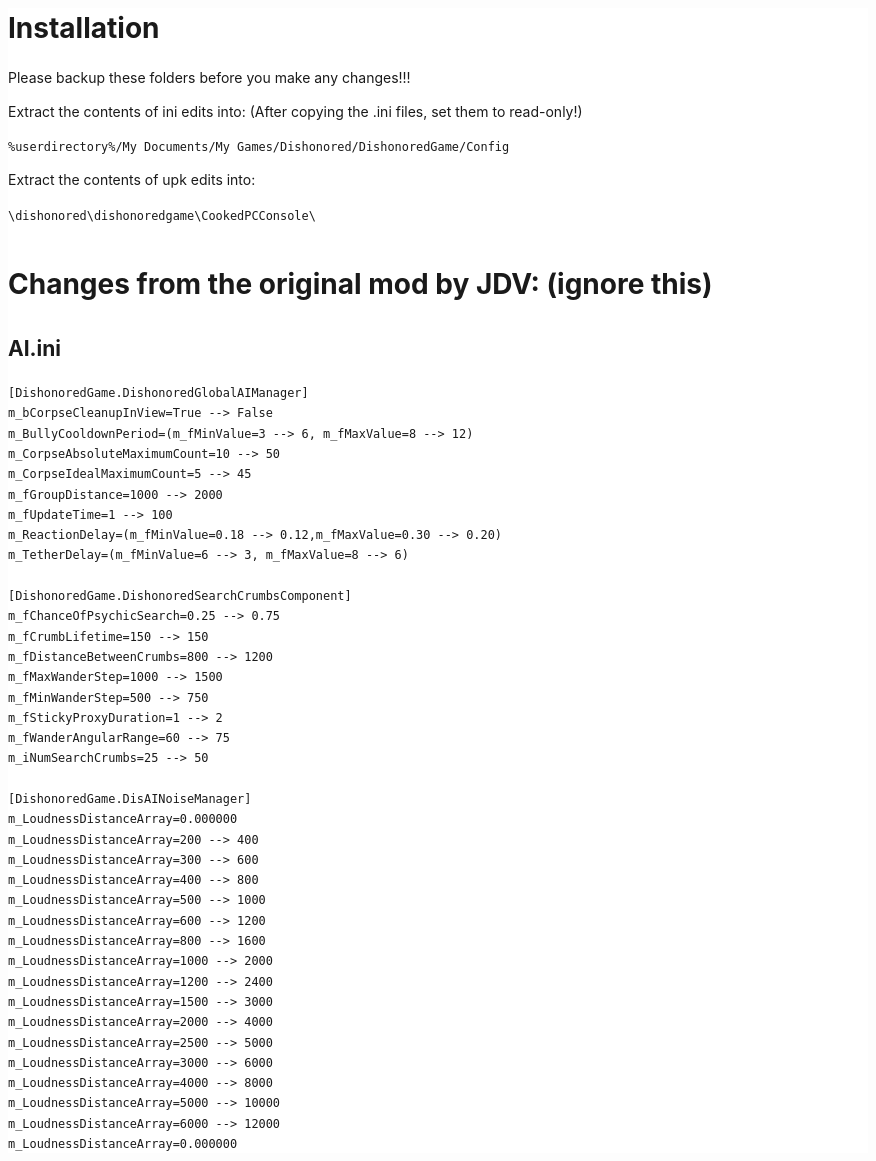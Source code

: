 


# Installation

Please backup these folders before you make any changes!!!


Extract the contents of ini edits into: (After copying the .ini files, set them to read-only!)

    %userdirectory%/My Documents/My Games/Dishonored/DishonoredGame/Config

Extract the contents of upk edits into:

    \dishonored\dishonoredgame\CookedPCConsole\









# Changes from the original mod by JDV: (ignore this)

## AI.ini

	[DishonoredGame.DishonoredGlobalAIManager]
	m_bCorpseCleanupInView=True --> False
	m_BullyCooldownPeriod=(m_fMinValue=3 --> 6, m_fMaxValue=8 --> 12)
	m_CorpseAbsoluteMaximumCount=10 --> 50
	m_CorpseIdealMaximumCount=5 --> 45
	m_fGroupDistance=1000 --> 2000
	m_fUpdateTime=1 --> 100
	m_ReactionDelay=(m_fMinValue=0.18 --> 0.12,m_fMaxValue=0.30 --> 0.20)
	m_TetherDelay=(m_fMinValue=6 --> 3, m_fMaxValue=8 --> 6)
	
	[DishonoredGame.DishonoredSearchCrumbsComponent] 
	m_fChanceOfPsychicSearch=0.25 --> 0.75
	m_fCrumbLifetime=150 --> 150
	m_fDistanceBetweenCrumbs=800 --> 1200
	m_fMaxWanderStep=1000 --> 1500
	m_fMinWanderStep=500 --> 750
	m_fStickyProxyDuration=1 --> 2
	m_fWanderAngularRange=60 --> 75
	m_iNumSearchCrumbs=25 --> 50
	
	[DishonoredGame.DisAINoiseManager]
	m_LoudnessDistanceArray=0.000000
	m_LoudnessDistanceArray=200 --> 400
	m_LoudnessDistanceArray=300 --> 600
	m_LoudnessDistanceArray=400 --> 800
	m_LoudnessDistanceArray=500 --> 1000
	m_LoudnessDistanceArray=600 --> 1200
	m_LoudnessDistanceArray=800 --> 1600
	m_LoudnessDistanceArray=1000 --> 2000
	m_LoudnessDistanceArray=1200 --> 2400
	m_LoudnessDistanceArray=1500 --> 3000
	m_LoudnessDistanceArray=2000 --> 4000
	m_LoudnessDistanceArray=2500 --> 5000
	m_LoudnessDistanceArray=3000 --> 6000
	m_LoudnessDistanceArray=4000 --> 8000
	m_LoudnessDistanceArray=5000 --> 10000
	m_LoudnessDistanceArray=6000 --> 12000
	m_LoudnessDistanceArray=0.000000
	